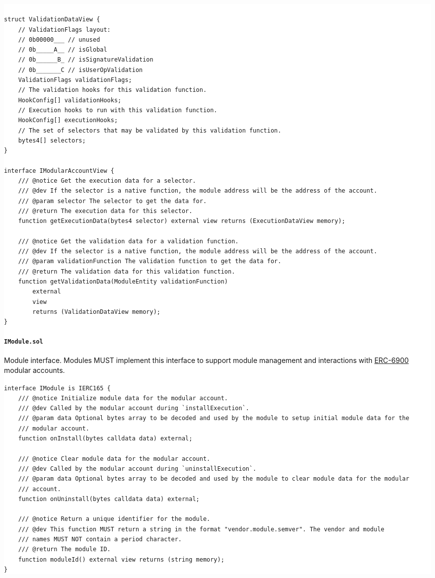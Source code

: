 ```solidity

struct ValidationDataView {
    // ValidationFlags layout:
    // 0b00000___ // unused
    // 0b_____A__ // isGlobal
    // 0b______B_ // isSignatureValidation
    // 0b_______C // isUserOpValidation
    ValidationFlags validationFlags;
    // The validation hooks for this validation function.
    HookConfig[] validationHooks;
    // Execution hooks to run with this validation function.
    HookConfig[] executionHooks;
    // The set of selectors that may be validated by this validation function.
    bytes4[] selectors;
}

interface IModularAccountView {
    /// @notice Get the execution data for a selector.
    /// @dev If the selector is a native function, the module address will be the address of the account.
    /// @param selector The selector to get the data for.
    /// @return The execution data for this selector.
    function getExecutionData(bytes4 selector) external view returns (ExecutionDataView memory);

    /// @notice Get the validation data for a validation function.
    /// @dev If the selector is a native function, the module address will be the address of the account.
    /// @param validationFunction The validation function to get the data for.
    /// @return The validation data for this validation function.
    function getValidationData(ModuleEntity validationFunction)
        external
        view
        returns (ValidationDataView memory);
}
```

#### `IModule.sol`

Module interface. Modules MUST implement this interface to support module management and interactions with [ERC-6900](./eip-6900.md) modular accounts.

```solidity
interface IModule is IERC165 {
    /// @notice Initialize module data for the modular account.
    /// @dev Called by the modular account during `installExecution`.
    /// @param data Optional bytes array to be decoded and used by the module to setup initial module data for the
    /// modular account.
    function onInstall(bytes calldata data) external;

    /// @notice Clear module data for the modular account.
    /// @dev Called by the modular account during `uninstallExecution`.
    /// @param data Optional bytes array to be decoded and used by the module to clear module data for the modular
    /// account.
    function onUninstall(bytes calldata data) external;

    /// @notice Return a unique identifier for the module.
    /// @dev This function MUST return a string in the format "vendor.module.semver". The vendor and module
    /// names MUST NOT contain a period character.
    /// @return The module ID.
    function moduleId() external view returns (string memory);
}
```